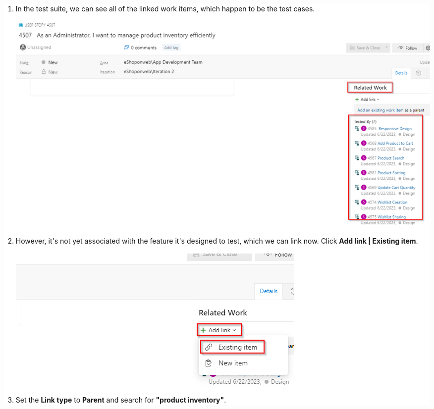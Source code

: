 1. In the test suite, we can see all of the linked work items, which happen to be the test cases.

    ![](images/testplans/005.png)

1. However, it's not yet associated with the feature it's designed to test, which we can link now. Click **Add link \| Existing item**.

    ![](images/testplans/006.png)

1. Set the **Link type** to **Parent** and search for **"product inventory"**.

